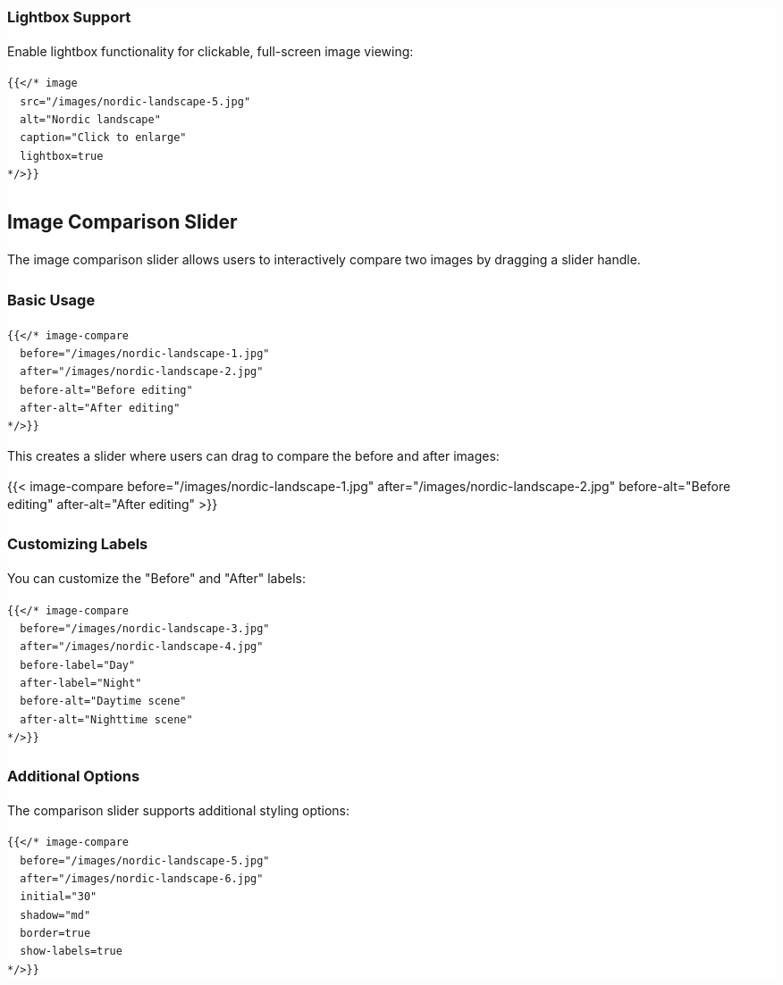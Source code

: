### Lightbox Support

Enable lightbox functionality for clickable, full-screen image viewing:

```
{{</* image 
  src="/images/nordic-landscape-5.jpg" 
  alt="Nordic landscape" 
  caption="Click to enlarge" 
  lightbox=true 
*/>}}
```

## Image Comparison Slider

The image comparison slider allows users to interactively compare two images by dragging a slider handle.

### Basic Usage

```
{{</* image-compare 
  before="/images/nordic-landscape-1.jpg" 
  after="/images/nordic-landscape-2.jpg" 
  before-alt="Before editing" 
  after-alt="After editing" 
*/>}}
```

This creates a slider where users can drag to compare the before and after images:

{{< image-compare before="/images/nordic-landscape-1.jpg" after="/images/nordic-landscape-2.jpg" before-alt="Before editing" after-alt="After editing" >}}

### Customizing Labels

You can customize the "Before" and "After" labels:

```
{{</* image-compare 
  before="/images/nordic-landscape-3.jpg" 
  after="/images/nordic-landscape-4.jpg" 
  before-label="Day" 
  after-label="Night" 
  before-alt="Daytime scene" 
  after-alt="Nighttime scene" 
*/>}}
```

### Additional Options

The comparison slider supports additional styling options:

```
{{</* image-compare 
  before="/images/nordic-landscape-5.jpg" 
  after="/images/nordic-landscape-6.jpg" 
  initial="30"
  shadow="md"
  border=true
  show-labels=true
*/>}}
```
